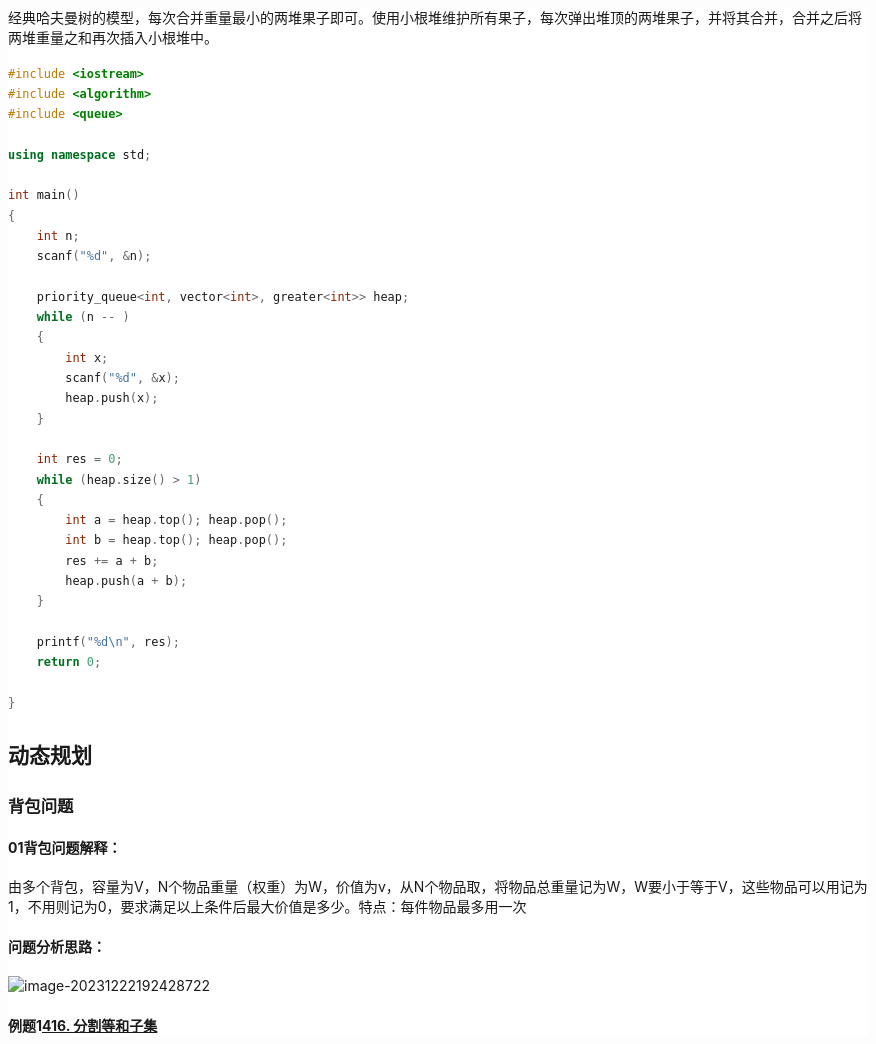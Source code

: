 经典哈夫曼树的模型，每次合并重量最小的两堆果子即可。使用小根堆维护所有果子，每次弹出堆顶的两堆果子，并将其合并，合并之后将两堆重量之和再次插入小根堆中。

```c++
#include <iostream>
#include <algorithm>
#include <queue>

using namespace std;

int main()
{
    int n;
    scanf("%d", &n);

    priority_queue<int, vector<int>, greater<int>> heap;
    while (n -- )
    {
        int x;
        scanf("%d", &x);
        heap.push(x);
    }
    
    int res = 0;
    while (heap.size() > 1)
    {
        int a = heap.top(); heap.pop();
        int b = heap.top(); heap.pop();
        res += a + b;
        heap.push(a + b);
    }
    
    printf("%d\n", res);
    return 0;

}
```

## 动态规划

### **背包问题**

#### 01背包问题解释：

由多个背包，容量为V，N个物品重量（权重）为W，价值为v，从N个物品取，将物品总重量记为W，W要小于等于V，这些物品可以用记为1，不用则记为0，要求满足以上条件后最大价值是多少。特点：每件物品最多用一次

#### 问题分析思路：

![image-20231222192428722](C:\Users\16537\AppData\Roaming\Typora\typora-user-images\image-20231222192428722.png)

#### 例题1[416. 分割等和子集](https://leetcode.cn/problems/partition-equal-subset-sum/)

